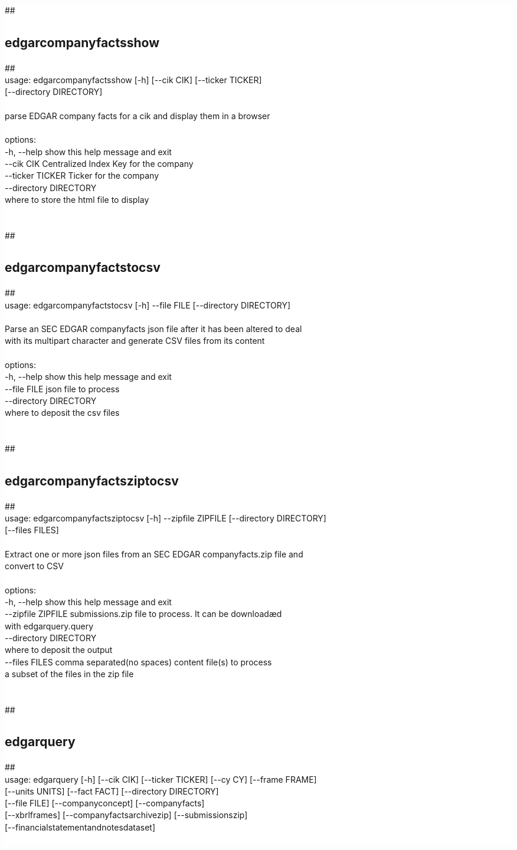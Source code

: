 ##<br/>
## edgarcompanyfactsshow<br/>
##<br/>
usage: edgarcompanyfactsshow [-h] [--cik CIK] [--ticker TICKER]<br/>
[--directory DIRECTORY]<br/>
<br/>
parse EDGAR company facts for a cik and display them in a browser<br/>
<br/>
options:<br/>
-h, --help            show this help message and exit<br/>
--cik CIK             Centralized Index Key for the company<br/>
--ticker TICKER       Ticker for the company<br/>
--directory DIRECTORY<br/>
where to store the html file to display<br/>
<br/>
<br/>
##<br/>
## edgarcompanyfactstocsv<br/>
##<br/>
usage: edgarcompanyfactstocsv [-h] --file FILE [--directory DIRECTORY]<br/>
<br/>
Parse an SEC EDGAR companyfacts json file after it has been altered to deal<br/>
with its multipart character and generate CSV files from its content<br/>
<br/>
options:<br/>
-h, --help            show this help message and exit<br/>
--file FILE           json file to process<br/>
--directory DIRECTORY<br/>
where to deposit the csv fileѕ<br/>
<br/>
<br/>
##<br/>
## edgarcompanyfactsziptocsv<br/>
##<br/>
usage: edgarcompanyfactsziptocsv [-h] --zipfile ZIPFILE [--directory DIRECTORY]<br/>
[--files FILES]<br/>
<br/>
Extract one or more json files from an SEC EDGAR companyfacts.zip file and<br/>
convert to CSV<br/>
<br/>
options:<br/>
-h, --help            show this help message and exit<br/>
--zipfile ZIPFILE     submissions.zip file to process. Іt can be downloadæd<br/>
with edgarquery.query<br/>
--directory DIRECTORY<br/>
where to deposit the output<br/>
--files FILES         comma separated(no spaces) content file(s) to process<br/>
a subset of the files in the zip file<br/>
<br/>
<br/>
##<br/>
## edgarquery<br/>
##<br/>
usage: edgarquery [-h] [--cik CIK] [--ticker TICKER] [--cy CY] [--frame FRAME]<br/>
[--units UNITS] [--fact FACT] [--directory DIRECTORY]<br/>
[--file FILE] [--companyconcept] [--companyfacts]<br/>
[--xbrlframes] [--companyfactsarchivezip] [--submissionszip]<br/>
[--financialstatementandnotesdataset]<br/>
<br/>